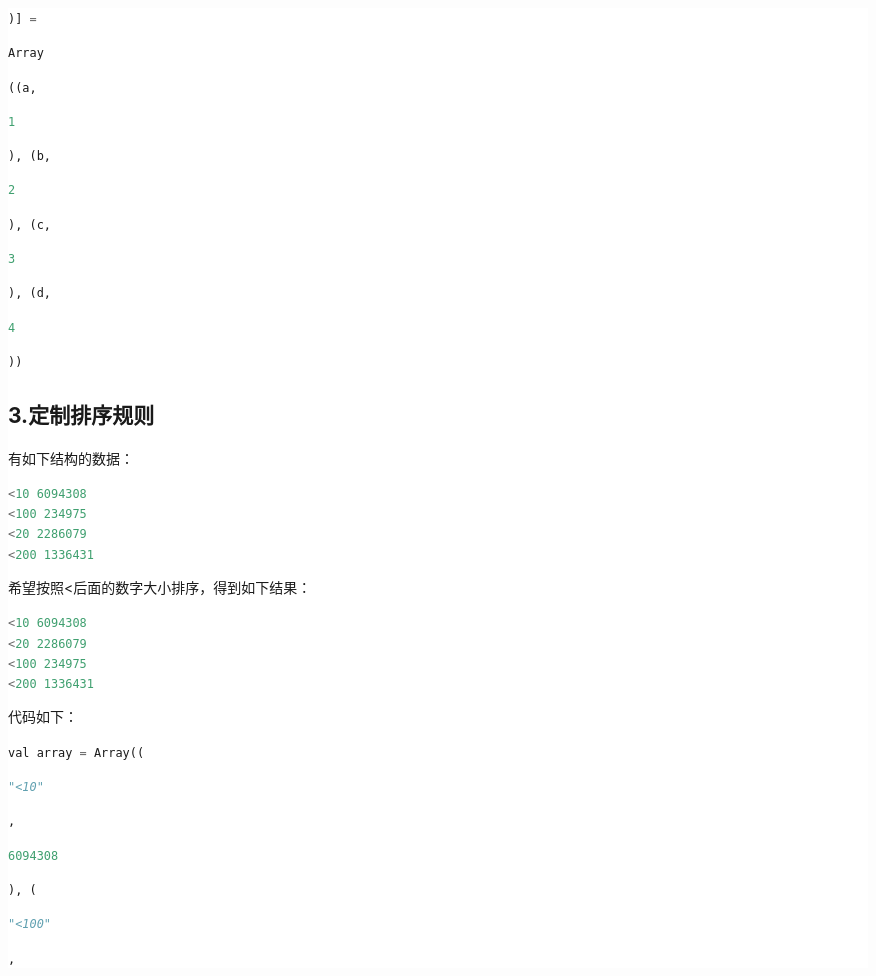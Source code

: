 ```python
)] =
```
```python
Array
```
```python
((a,
```
```python
1
```
```python
), (b,
```
```python
2
```
```python
), (c,
```
```python
3
```
```python
), (d,
```
```python
4
```
```python
))
```
## 3.定制排序规则
有如下结构的数据：
```python
<10 6094308
<100 234975
<20 2286079
<200 1336431
```
希望按照<后面的数字大小排序，得到如下结果：
```python
<10 6094308
<20 2286079
<100 234975
<200 1336431
```
代码如下：
```python
val array = Array((
```
```python
"<10"
```
```python
,
```
```python
6094308
```
```python
), (
```
```python
"<100"
```
```python
,
```
```python
```
